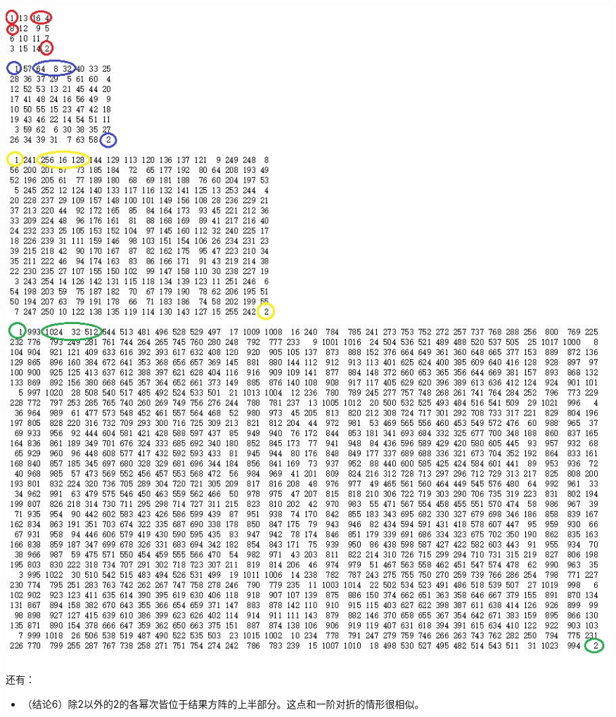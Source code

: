 ![](https://github.com/jungleford/math-folding-doc/raw/master/img/fig1.jpg)

还有：
* （结论6）除2以外的2的各幂次皆位于结果方阵的上半部分。这点和一阶对折的情形很相似。
